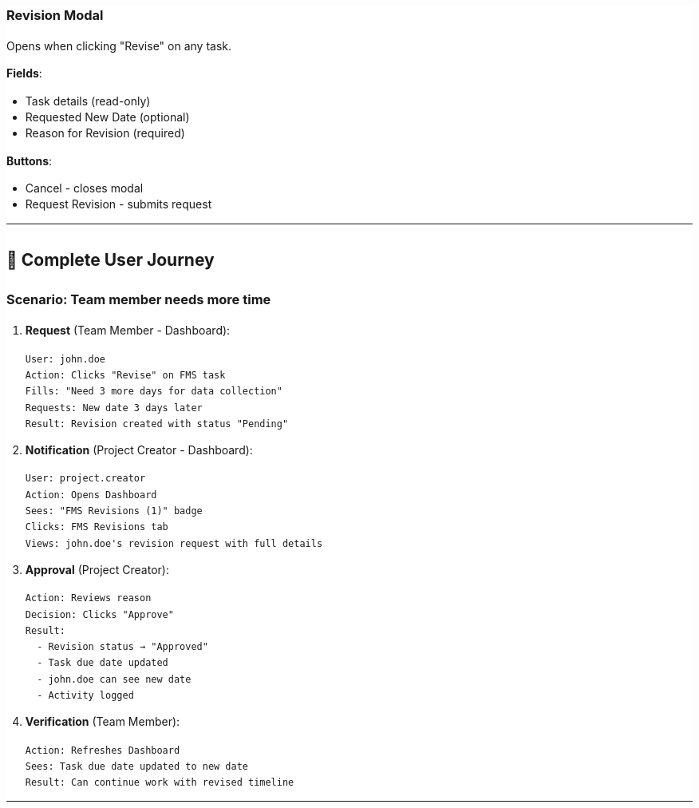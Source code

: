 ### **Revision Modal**
Opens when clicking "Revise" on any task.

**Fields**:
- Task details (read-only)
- Requested New Date (optional)
- Reason for Revision (required)

**Buttons**:
- Cancel - closes modal
- Request Revision - submits request

---

## 📝 **Complete User Journey**

### **Scenario**: Team member needs more time

1. **Request** (Team Member - Dashboard):
   ```
   User: john.doe
   Action: Clicks "Revise" on FMS task
   Fills: "Need 3 more days for data collection"
   Requests: New date 3 days later
   Result: Revision created with status "Pending"
   ```

2. **Notification** (Project Creator - Dashboard):
   ```
   User: project.creator
   Action: Opens Dashboard
   Sees: "FMS Revisions (1)" badge
   Clicks: FMS Revisions tab
   Views: john.doe's revision request with full details
   ```

3. **Approval** (Project Creator):
   ```
   Action: Reviews reason
   Decision: Clicks "Approve"
   Result: 
     - Revision status → "Approved"
     - Task due date updated
     - john.doe can see new date
     - Activity logged
   ```

4. **Verification** (Team Member):
   ```
   Action: Refreshes Dashboard
   Sees: Task due date updated to new date
   Result: Can continue work with revised timeline
   ```

---